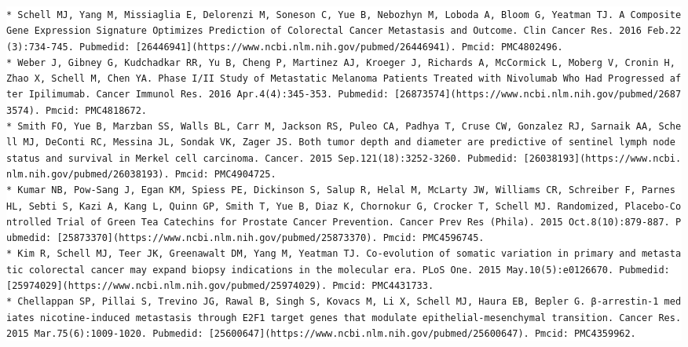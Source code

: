     * Schell MJ, Yang M, Missiaglia E, Delorenzi M, Soneson C, Yue B, Nebozhyn M, Loboda A, Bloom G, Yeatman TJ. A Composite Gene Expression Signature Optimizes Prediction of Colorectal Cancer Metastasis and Outcome. Clin Cancer Res. 2016 Feb.22(3):734-745. Pubmedid: [26446941](https://www.ncbi.nlm.nih.gov/pubmed/26446941). Pmcid: PMC4802496. 
    * Weber J, Gibney G, Kudchadkar RR, Yu B, Cheng P, Martinez AJ, Kroeger J, Richards A, McCormick L, Moberg V, Cronin H, Zhao X, Schell M, Chen YA. Phase I/II Study of Metastatic Melanoma Patients Treated with Nivolumab Who Had Progressed after Ipilimumab. Cancer Immunol Res. 2016 Apr.4(4):345-353. Pubmedid: [26873574](https://www.ncbi.nlm.nih.gov/pubmed/26873574). Pmcid: PMC4818672. 
    * Smith FO, Yue B, Marzban SS, Walls BL, Carr M, Jackson RS, Puleo CA, Padhya T, Cruse CW, Gonzalez RJ, Sarnaik AA, Schell MJ, DeConti RC, Messina JL, Sondak VK, Zager JS. Both tumor depth and diameter are predictive of sentinel lymph node status and survival in Merkel cell carcinoma. Cancer. 2015 Sep.121(18):3252-3260. Pubmedid: [26038193](https://www.ncbi.nlm.nih.gov/pubmed/26038193). Pmcid: PMC4904725. 
    * Kumar NB, Pow-Sang J, Egan KM, Spiess PE, Dickinson S, Salup R, Helal M, McLarty JW, Williams CR, Schreiber F, Parnes HL, Sebti S, Kazi A, Kang L, Quinn GP, Smith T, Yue B, Diaz K, Chornokur G, Crocker T, Schell MJ. Randomized, Placebo-Controlled Trial of Green Tea Catechins for Prostate Cancer Prevention. Cancer Prev Res (Phila). 2015 Oct.8(10):879-887. Pubmedid: [25873370](https://www.ncbi.nlm.nih.gov/pubmed/25873370). Pmcid: PMC4596745. 
    * Kim R, Schell MJ, Teer JK, Greenawalt DM, Yang M, Yeatman TJ. Co-evolution of somatic variation in primary and metastatic colorectal cancer may expand biopsy indications in the molecular era. PLoS One. 2015 May.10(5):e0126670. Pubmedid: [25974029](https://www.ncbi.nlm.nih.gov/pubmed/25974029). Pmcid: PMC4431733. 
    * Chellappan SP, Pillai S, Trevino JG, Rawal B, Singh S, Kovacs M, Li X, Schell MJ, Haura EB, Bepler G. β-arrestin-1 mediates nicotine-induced metastasis through E2F1 target genes that modulate epithelial-mesenchymal transition. Cancer Res. 2015 Mar.75(6):1009-1020. Pubmedid: [25600647](https://www.ncbi.nlm.nih.gov/pubmed/25600647). Pmcid: PMC4359962. 
